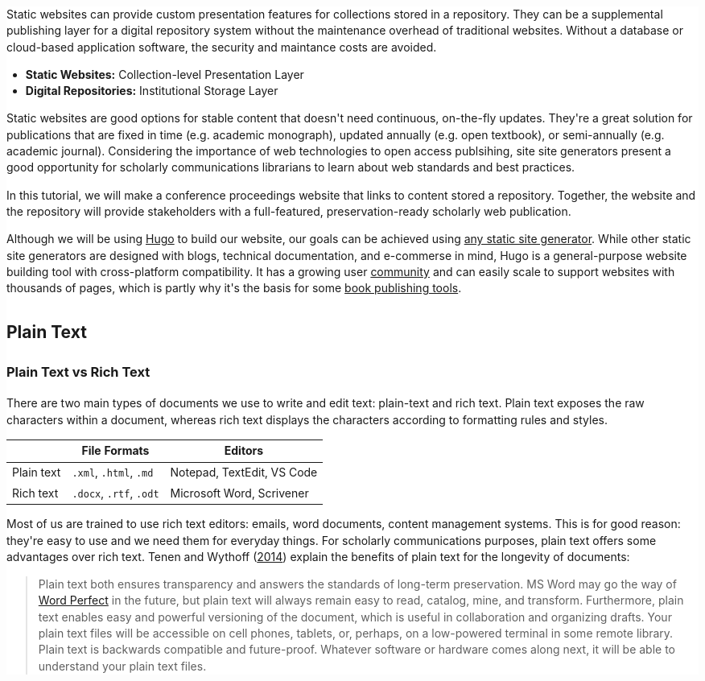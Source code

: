 Static websites can provide custom presentation features for collections stored in a repository. They can be a supplemental publishing layer for a digital repository system without the maintenance overhead of traditional websites. Without a database or cloud-based application software, the security and maintance costs are avoided. 

- **Static Websites:** Collection-level Presentation Layer
- **Digital Repositories:** Institutional Storage Layer

Static websites are good options for stable content that doesn't need continuous, on-the-fly updates. They're a great solution for publications that are fixed in time (e.g. academic monograph), updated annually (e.g. open textbook), or semi-annually (e.g. academic journal). Considering the importance of web technologies to open access publsihing, site site generators present a good opportunity for scholarly communications librarians to learn about web standards and best practices. 

In this tutorial, we will make a conference proceedings website that links to content stored a repository. Together, the website and the repository will provide stakeholders with a full-featured, preservation-ready scholarly web publication. 

Although we will be using [Hugo](https://gohugo.io/) to build our website, our goals can be achieved using [any static site generator](https://jamstack.org/generators/). While other static site generators are designed with blogs, technical documentation, and e-commerse in mind, Hugo is a general-purpose website building tool with cross-platform compatibility. It has a growing user [community](https://discourse.gohugo.io/) and can easily scale to support websites with thousands of pages, which is partly why it's the basis for some [book publishing tools](https://www.getty.edu/publications/digital/platforms-tools.html). 

## Plain Text

### Plain Text vs Rich Text 

There are two main types of documents we use to write and edit text: plain-text and rich text. Plain text exposes the raw characters within a document, whereas rich text displays the characters according to formatting rules and styles. 

|            | File Formats            | Editors                    |
| ---------- | ----------------------- | -------------------------- |
| Plain text | `.xml`, `.html`, `.md`  | Notepad, TextEdit, VS Code |
| Rich text  | `.docx`, `.rtf`, `.odt` | Microsoft Word, Scrivener  |

Most of us are trained to use rich text editors: emails, word documents, content management systems. This is for good reason: they're easy to use and we need them for everyday things. For scholarly communications purposes, plain text offers some advantages over rich text. Tenen and Wythoff ([2014](https://doi.org/10.46430/phen0041)) explain the benefits of plain text for the longevity of documents: 

> Plain text both ensures transparency and answers the standards of long-term preservation. MS Word may go the way of [Word Perfect](https://en.wikipedia.org/wiki/WordPerfect) in the future, but plain text will always remain easy to read, catalog, mine, and transform. Furthermore, plain text enables easy and powerful versioning of the document, which is useful in collaboration and organizing drafts. Your plain text files will be accessible on cell phones, tablets, or, perhaps, on a low-powered terminal in some remote library. Plain text is backwards compatible and future-proof. Whatever software or hardware comes along next, it will be able to understand your plain text files.
